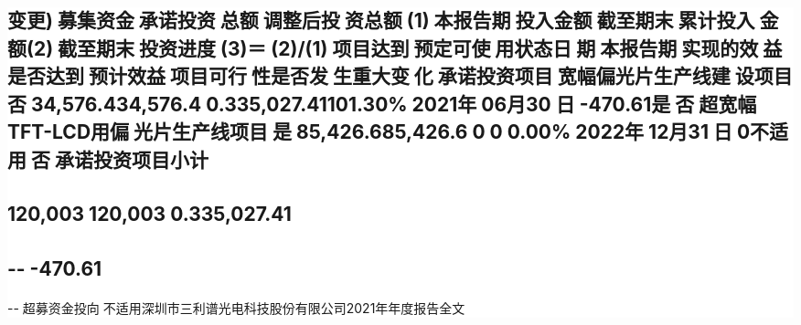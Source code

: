 变更)
募集资金
承诺投资
总额
调整后投
资总额
(1)
本报告期
投入金额
截至期末
累计投入
金额(2)
截至期末
投资进度
(3)＝
(2)/(1)
项目达到
预定可使
用状态日
期
本报告期
实现的效
益
是否达到
预计效益
项目可行
性是否发
生重大变
化
承诺投资项目
宽幅偏光片生产线建
设项目
否
34,576.434,576.4
0.335,027.41101.30%
2021年
06月30
日
-470.61是
否
超宽幅TFT-LCD用偏
光片生产线项目
是
85,426.685,426.6
0
0
0.00%
2022年
12月31
日
0不适用
否
承诺投资项目小计
--
120,003
120,003
0.335,027.41
--
--
-470.61
--
--
超募资金投向
不适用深圳市三利谱光电科技股份有限公司2021年年度报告全文